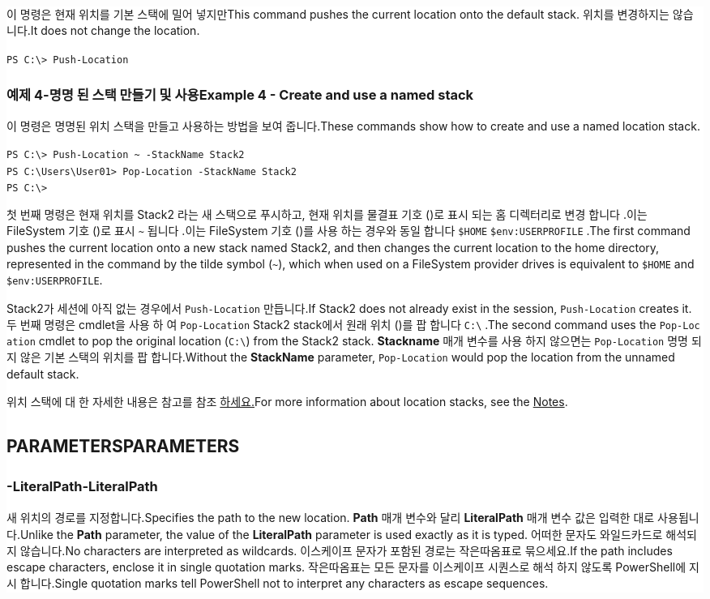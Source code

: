 <span data-ttu-id="fde95-123">이 명령은 현재 위치를 기본 스택에 밀어 넣지만</span><span class="sxs-lookup"><span data-stu-id="fde95-123">This command pushes the current location onto the default stack.</span></span> <span data-ttu-id="fde95-124">위치를 변경하지는 않습니다.</span><span class="sxs-lookup"><span data-stu-id="fde95-124">It does not change the location.</span></span>

```
PS C:\> Push-Location
```

### <span data-ttu-id="fde95-125">예제 4-명명 된 스택 만들기 및 사용</span><span class="sxs-lookup"><span data-stu-id="fde95-125">Example 4 - Create and use a named stack</span></span>

<span data-ttu-id="fde95-126">이 명령은 명명된 위치 스택을 만들고 사용하는 방법을 보여 줍니다.</span><span class="sxs-lookup"><span data-stu-id="fde95-126">These commands show how to create and use a named location stack.</span></span>

```
PS C:\> Push-Location ~ -StackName Stack2
PS C:\Users\User01> Pop-Location -StackName Stack2
PS C:\>
```

<span data-ttu-id="fde95-127">첫 번째 명령은 현재 위치를 Stack2 라는 새 스택으로 푸시하고, 현재 위치를 물결표 기호 ()로 표시 되는 홈 디렉터리로 변경 합니다 .이는 FileSystem 기호 ()로 표시 `~` 됩니다 .이는 FileSystem 기호 ()를 사용 하는 경우와 동일 합니다 `$HOME` `$env:USERPROFILE` .</span><span class="sxs-lookup"><span data-stu-id="fde95-127">The first command pushes the current location onto a new stack named Stack2, and then changes the current location to the home directory, represented in the command by the tilde symbol (`~`), which when used on a FileSystem provider drives is equivalent to `$HOME` and `$env:USERPROFILE`.</span></span>

<span data-ttu-id="fde95-128">Stack2가 세션에 아직 없는 경우에서 `Push-Location` 만듭니다.</span><span class="sxs-lookup"><span data-stu-id="fde95-128">If Stack2 does not already exist in the session, `Push-Location` creates it.</span></span> <span data-ttu-id="fde95-129">두 번째 명령은 cmdlet을 사용 하 여 `Pop-Location` Stack2 stack에서 원래 위치 ()를 팝 합니다 `C:\` .</span><span class="sxs-lookup"><span data-stu-id="fde95-129">The second command uses the `Pop-Location` cmdlet to pop the original location (`C:\`) from the Stack2 stack.</span></span> <span data-ttu-id="fde95-130">**Stackname** 매개 변수를 사용 하지 않으면는 `Pop-Location` 명명 되지 않은 기본 스택의 위치를 팝 합니다.</span><span class="sxs-lookup"><span data-stu-id="fde95-130">Without the **StackName** parameter, `Pop-Location` would pop the location from the unnamed default stack.</span></span>

<span data-ttu-id="fde95-131">위치 스택에 대 한 자세한 내용은 참고를 참조 [하세요.](#notes)</span><span class="sxs-lookup"><span data-stu-id="fde95-131">For more information about location stacks, see the [Notes](#notes).</span></span>

## <span data-ttu-id="fde95-132">PARAMETERS</span><span class="sxs-lookup"><span data-stu-id="fde95-132">PARAMETERS</span></span>

### <span data-ttu-id="fde95-133">-LiteralPath</span><span class="sxs-lookup"><span data-stu-id="fde95-133">-LiteralPath</span></span>

<span data-ttu-id="fde95-134">새 위치의 경로를 지정합니다.</span><span class="sxs-lookup"><span data-stu-id="fde95-134">Specifies the path to the new location.</span></span> <span data-ttu-id="fde95-135">**Path** 매개 변수와 달리 **LiteralPath** 매개 변수 값은 입력한 대로 사용됩니다.</span><span class="sxs-lookup"><span data-stu-id="fde95-135">Unlike the **Path** parameter, the value of the **LiteralPath** parameter is used exactly as it is typed.</span></span> <span data-ttu-id="fde95-136">어떠한 문자도 와일드카드로 해석되지 않습니다.</span><span class="sxs-lookup"><span data-stu-id="fde95-136">No characters are interpreted as wildcards.</span></span> <span data-ttu-id="fde95-137">이스케이프 문자가 포함된 경로는 작은따옴표로 묶으세요.</span><span class="sxs-lookup"><span data-stu-id="fde95-137">If the path includes escape characters, enclose it in single quotation marks.</span></span> <span data-ttu-id="fde95-138">작은따옴표는 모든 문자를 이스케이프 시퀀스로 해석 하지 않도록 PowerShell에 지시 합니다.</span><span class="sxs-lookup"><span data-stu-id="fde95-138">Single quotation marks tell PowerShell not to interpret any characters as escape sequences.</span></span>
